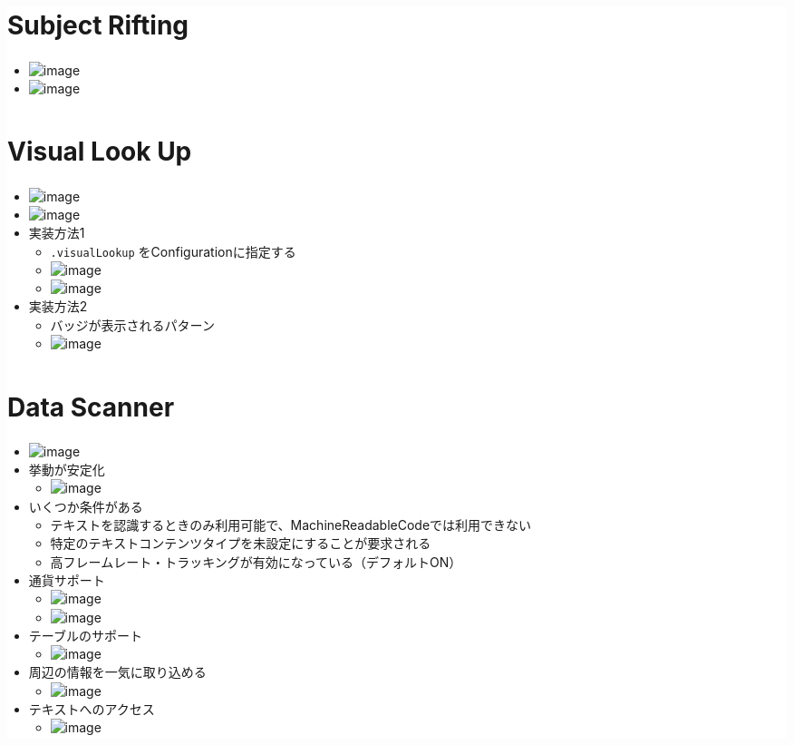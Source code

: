 # Subject Rifting

- <img width="624" alt="image" src="https://github.com/chocoyama/WWDC2023/assets/7239831/0ca50c9f-7519-4435-9d30-f07e6772acd7">
- <img width="623" alt="image" src="https://github.com/chocoyama/WWDC2023/assets/7239831/582e14d6-178f-4103-a073-fdb490d20685">

# Visual Look Up

- <img width="614" alt="image" src="https://github.com/chocoyama/WWDC2023/assets/7239831/079e558e-dc89-4d9e-9f9a-50d8fddc3c1e">
- <img width="597" alt="image" src="https://github.com/chocoyama/WWDC2023/assets/7239831/8bd2622c-cd10-4a53-b4e0-ea2a7c1b89d6">
- 実装方法1
  - `.visualLookup` をConfigurationに指定する
  - <img width="616" alt="image" src="https://github.com/chocoyama/WWDC2023/assets/7239831/b75f4944-6b1a-4109-bde2-3d9c7401ccb2">
  - <img width="611" alt="image" src="https://github.com/chocoyama/WWDC2023/assets/7239831/851ea679-ed7c-40e8-a210-cf435e96320a">
- 実装方法2
  - バッジが表示されるパターン
  - <img width="617" alt="image" src="https://github.com/chocoyama/WWDC2023/assets/7239831/700edb80-c918-4c09-b82a-2f353dd79df2">

# Data Scanner

- <img width="622" alt="image" src="https://github.com/chocoyama/WWDC2023/assets/7239831/bfcc7ee1-1e3f-494c-9905-87b058c7b029">
- 挙動が安定化
  - <img width="627" alt="image" src="https://github.com/chocoyama/WWDC2023/assets/7239831/202cd266-3b90-45aa-9075-1cd48b2cf388">
- いくつか条件がある
  - テキストを認識するときのみ利用可能で、MachineReadableCodeでは利用できない
  - 特定のテキストコンテンツタイプを未設定にすることが要求される
  - 高フレームレート・トラッキングが有効になっている（デフォルトON）
- 通貨サポート
  - <img width="630" alt="image" src="https://github.com/chocoyama/WWDC2023/assets/7239831/238b7360-28f6-4ba7-9d32-d5657f748d10">
  - <img width="616" alt="image" src="https://github.com/chocoyama/WWDC2023/assets/7239831/5670f3f3-ed4f-4a42-9640-303432c515b2">
- テーブルのサポート
  - <img width="635" alt="image" src="https://github.com/chocoyama/WWDC2023/assets/7239831/84ebb3eb-c857-4ddb-9dda-578fd56586be">
- 周辺の情報を一気に取り込める
  - <img width="623" alt="image" src="https://github.com/chocoyama/WWDC2023/assets/7239831/a9160140-9ba1-4c62-859b-9059211fcaed">
- テキストへのアクセス
  - <img width="623" alt="image" src="https://github.com/chocoyama/WWDC2023/assets/7239831/f2cdcb6d-06b9-4f15-846f-cea7d7d8dabd">


